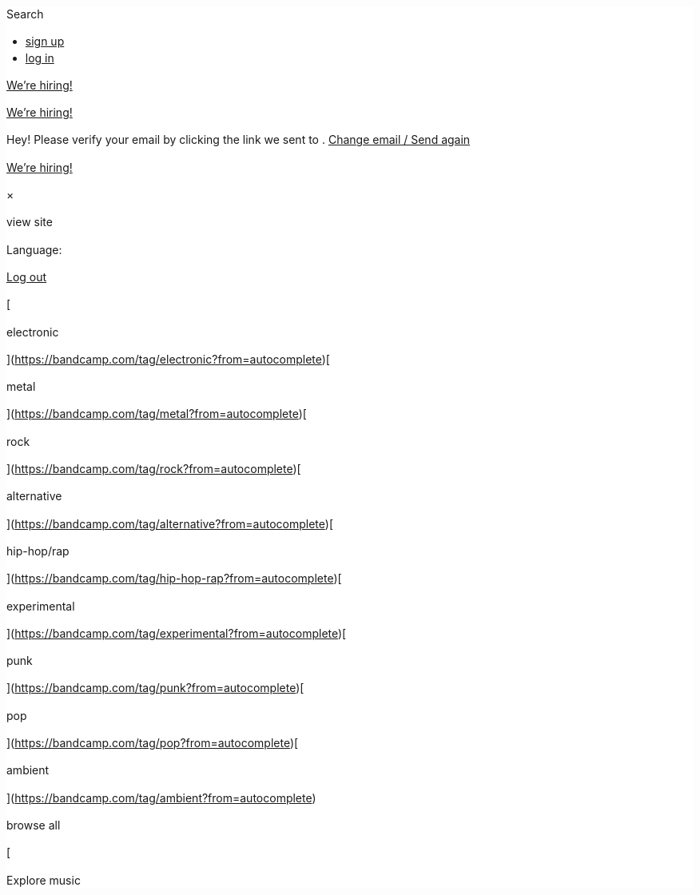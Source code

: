  Search

*   [sign up](#)
*   [log in](https://bandcamp.com/login)

[We’re hiring!](https://www.bandcamp.com/jobs)

[We’re hiring!](https://www.bandcamp.com/jobs)

Hey! Please verify your email by clicking the link we sent to . [Change email / Send again](#)

[We’re hiring!](https://www.bandcamp.com/jobs)

×

 view site

Language: [](#)

[Log out](https://bandcamp.com/logout)

[

electronic

](https://bandcamp.com/tag/electronic?from=autocomplete)[

metal

](https://bandcamp.com/tag/metal?from=autocomplete)[

rock

](https://bandcamp.com/tag/rock?from=autocomplete)[

alternative

](https://bandcamp.com/tag/alternative?from=autocomplete)[

hip-hop/rap

](https://bandcamp.com/tag/hip-hop-rap?from=autocomplete)[

experimental

](https://bandcamp.com/tag/experimental?from=autocomplete)[

punk

](https://bandcamp.com/tag/punk?from=autocomplete)[

pop

](https://bandcamp.com/tag/pop?from=autocomplete)[

ambient

](https://bandcamp.com/tag/ambient?from=autocomplete)

browse all

[

Explore music
